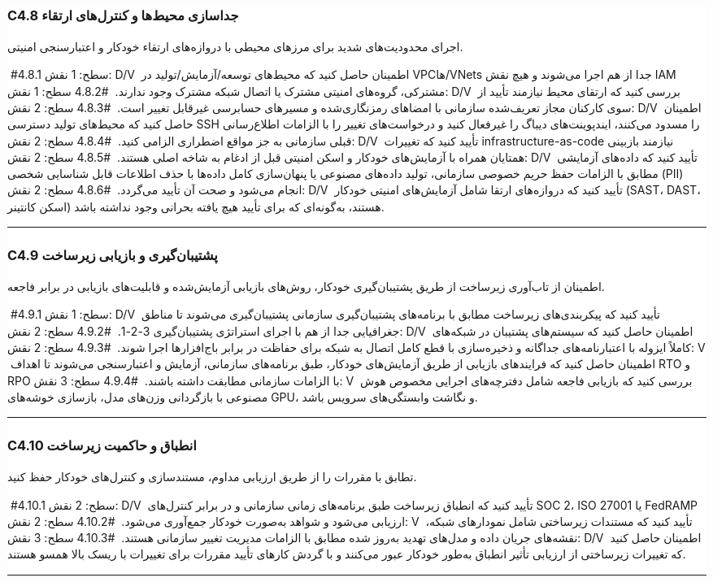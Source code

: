 
### C4.8 جداسازی محیط‌ها و کنترل‌های ارتقاء

اجرای محدودیت‌های شدید برای مرزهای محیطی با دروازه‌های ارتقاء خودکار و اعتبارسنجی امنیتی.

 #4.8.1    سطح: 1    نقش: D/V
 اطمینان حاصل کنید که محیط‌های توسعه/آزمایش/تولید در VPCها/VNets جدا از هم اجرا می‌شوند و هیچ نقش IAM مشترکی، گروه‌های امنیتی مشترک یا اتصال شبکه مشترک وجود ندارند.
 #4.8.2    سطح: 1    نقش: D/V
 بررسی کنید که ارتقای محیط نیازمند تأیید از سوی کارکنان مجاز تعریف‌شده سازمانی با امضاهای رمزنگاری‌شده و مسیرهای حسابرسی غیرقابل تغییر است.
 #4.8.3    سطح: 2    نقش: D/V
 اطمینان حاصل کنید که محیط‌های تولید دسترسی SSH را مسدود می‌کنند، ایندپوینت‌های دیباگ را غیرفعال کنید و درخواست‌های تغییر را با الزامات اطلاع‌رسانی قبلی سازمانی به جز مواقع اضطراری الزامی کنید.
 #4.8.4    سطح: 2    نقش: D/V
 تأیید کنید که تغییرات infrastructure-as-code نیازمند بازبینی همتایان همراه با آزمایش‌های خودکار و اسکن امنیتی قبل از ادغام به شاخه اصلی هستند.
 #4.8.5    سطح: 2    نقش: D/V
 تأیید کنید که داده‌های آزمایشی مطابق با الزامات حفظ حریم خصوصی سازمانی، تولید داده‌های مصنوعی یا پنهان‌سازی کامل داده‌ها با حذف اطلاعات قابل شناسایی شخصی (PII) انجام می‌شود و صحت آن تأیید می‌گردد.
 #4.8.6    سطح: 2    نقش: D/V
 تأیید کنید که دروازه‌های ارتقا شامل آزمایش‌های امنیتی خودکار (SAST، DAST، اسکن کانتینر) هستند، به‌گونه‌ای که برای تأیید هیچ یافته بحرانی وجود نداشته باشد.

---

### C4.9 پشتیبان‌گیری و بازیابی زیرساخت

اطمینان از تاب‌آوری زیرساخت از طریق پشتیبان‌گیری خودکار، روش‌های بازیابی آزمایش‌شده و قابلیت‌های بازیابی در برابر فاجعه.

 #4.9.1    سطح: 1    نقش: D/V
 تأیید کنید که پیکربندی‌های زیرساخت مطابق با برنامه‌های پشتیبان‌گیری سازمانی پشتیبان‌گیری می‌شوند تا مناطق جغرافیایی جدا از هم با اجرای استراتژی پشتیبان‌گیری 3-2-1.
 #4.9.2    سطح: 2    نقش: D/V
 اطمینان حاصل کنید که سیستم‌های پشتیبان در شبکه‌های کاملاً ایزوله با اعتبارنامه‌های جداگانه و ذخیره‌سازی با قطع کامل اتصال به شبکه برای حفاظت در برابر باج‌افزارها اجرا شوند.
 #4.9.3    سطح: 2    نقش: V
 اطمینان حاصل کنید که فرایندهای بازیابی از طریق آزمایش‌های خودکار، طبق برنامه‌های سازمانی، آزمایش و اعتبارسنجی می‌شوند تا اهداف RTO و RPO با الزامات سازمانی مطابقت داشته باشند.
 #4.9.4    سطح: 3    نقش: V
 بررسی کنید که بازیابی فاجعه شامل دفترچه‌های اجرایی مخصوص هوش مصنوعی با بازگردانی وزن‌های مدل، بازسازی خوشه‌های GPU، و نگاشت وابستگی‌های سرویس باشد.

---

### C4.10 انطباق و حاکمیت زیرساخت

تطابق با مقررات را از طریق ارزیابی مداوم، مستندسازی و کنترل‌های خودکار حفظ کنید.

 #4.10.1    سطح: 2    نقش: D/V
 تأیید کنید که انطباق زیرساخت طبق برنامه‌های زمانی سازمانی و در برابر کنترل‌های SOC 2، ISO 27001 یا FedRAMP ارزیابی می‌شود و شواهد به‌صورت خودکار جمع‌آوری می‌شود.
 #4.10.2    سطح: 2    نقش: V
 تأیید کنید که مستندات زیرساختی شامل نمودارهای شبکه، نقشه‌های جریان داده و مدل‌های تهدید به‌روز شده مطابق با الزامات مدیریت تغییر سازمانی هستند.
 #4.10.3    سطح: 3    نقش: D/V
 اطمینان حاصل کنید که تغییرات زیرساختی از ارزیابی تأثیر انطباق به‌طور خودکار عبور می‌کنند و با گردش کارهای تأیید مقررات برای تغییرات با ریسک بالا همسو هستند.

---